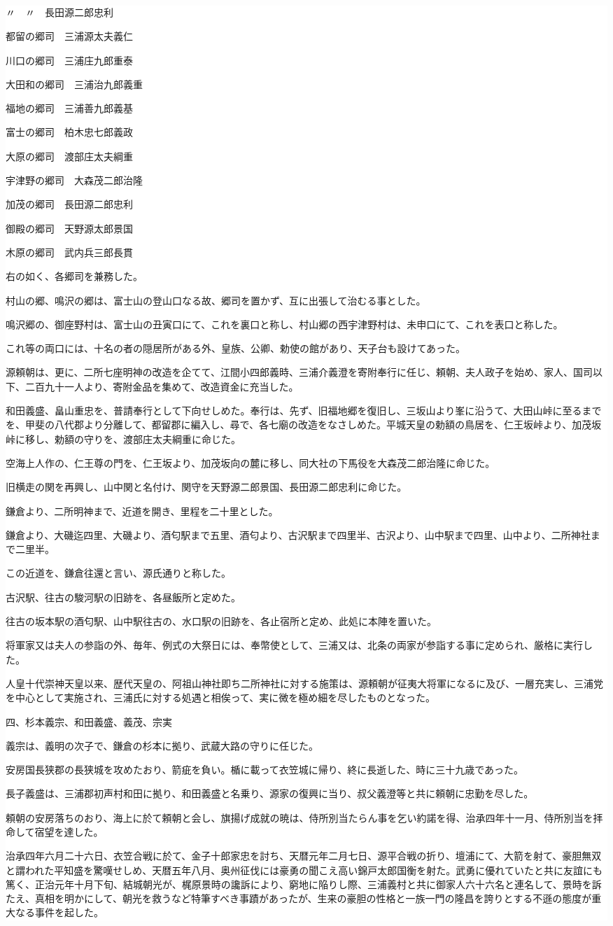 〃　〃　長田源二郎忠利

都留の郷司　三浦源太夫義仁

川口の郷司　三浦庄九郎重泰

大田和の郷司　三浦治九郎義重

福地の郷司　三浦善九郎義基

富士の郷司　柏木忠七郎義政

大原の郷司　渡部庄太夫綱重

宇津野の郷司　大森茂二郎治隆

加茂の郷司　長田源二郎忠利

御殿の郷司　天野源太郎景国

木原の郷司　武内兵三郎長貫

右の如く、各郷司を兼務した。

村山の郷、鳴沢の郷は、富士山の登山口なる故、郷司を置かず、互に出張して治むる事とした。

鳴沢郷の、御座野村は、富士山の丑寅口にて、これを裏口と称し、村山郷の西宇津野村は、未申口にて、これを表口と称した。

これ等の両口には、十名の者の隠居所がある外、皇族、公卿、勅使の館があり、天子台も設けてあった。

源頼朝は、更に、二所七座明神の改造を企てて、江間小四郎義時、三浦介義澄を寄附奉行に任じ、頼朝、夫人政子を始め、家人、国司以下、二百九十一人より、寄附金品を集めて、改造資金に充当した。

和田義盛、畠山重忠を、普請奉行として下向せしめた。奉行は、先ず、旧福地郷を復旧し、三坂山より峯に沿うて、大田山峠に至るまでを、甲斐の八代郡より分離して、都留郡に編入し、尋で、各七廟の改造をなさしめた。平城天皇の勅額の鳥居を、仁王坂峠より、加茂坂峠に移し、勅額の守りを、渡部庄太夫綱重に命じた。

空海上人作の、仁王尊の門を、仁王坂より、加茂坂向の麓に移し、同大社の下馬役を大森茂二郎治隆に命じた。

旧横走の関を再興し、山中関と名付け、関守を天野源二郎景国、長田源二郎忠利に命じた。

鎌倉より、二所明神まで、近道を開き、里程を二十里とした。

鎌倉より、大磯迄四里、大磯より、酒匂駅まで五里、酒匂より、古沢駅まで四里半、古沢より、山中駅まで四里、山中より、二所神社まで二里半。

この近道を、鎌倉往還と言い、源氏通りと称した。

古沢駅、往古の駿河駅の旧跡を、各昼飯所と定めた。

往古の坂本駅の酒匂駅、山中駅往古の、水口駅の旧跡を、各止宿所と定め、此処に本陣を置いた。

将軍家又は夫人の参詣の外、毎年、例式の大祭日には、奉幣使として、三浦又は、北条の両家が参詣する事に定められ、厳格に実行した。

人皇十代崇神天皇以来、歴代天皇の、阿祖山神社即ち二所神社に対する施策は、源頼朝が征夷大将軍になるに及び、一層充実し、三浦党を中心として実施され、三浦氏に対する処遇と相俟って、実に微を極め細を尽したものとなった。

四、杉本義宗、和田義盛、義茂、宗実

義宗は、義明の次子で、鎌倉の杉本に拠り、武蔵大路の守りに任じた。

安房国長狭郡の長狭城を攻めたおり、箭疵を負い。楯に載って衣笠城に帰り、終に長逝した、時に三十九歳であった。

長子義盛は、三浦郡初声村和田に拠り、和田義盛と名乗り、源家の復興に当り、叔父義澄等と共に頼朝に忠勤を尽した。

頼朝の安房落ちのおり、海上に於て頼朝と会し、旗揚げ成就の暁は、侍所別当たらん事を乞い約諾を得、治承四年十一月、侍所別当を拝命して宿望を達した。

治承四年六月二十六日、衣笠合戦に於て、金子十郎家忠を討ち、天暦元年二月七日、源平合戦の折り、壇浦にて、大箭を射て、豪胆無双と謂われた平知盛を驚嘆せしめ、天暦五年八月、奥州征伐には豪勇の聞こえ高い錦戸太郎国衡を射た。武勇に優れていたと共に友誼にも篤く、正治元年十月下旬、結城朝光が、梶原景時の讒訴により、窮地に陥りし際、三浦義村と共に御家人六十六名と連名して、景時を訴たえ、真相を明かにして、朝光を救うなど特筆すべき事蹟があったが、生来の豪胆の性格と一族一門の隆昌を誇りとする不遜の態度が重大なる事件を起した。
